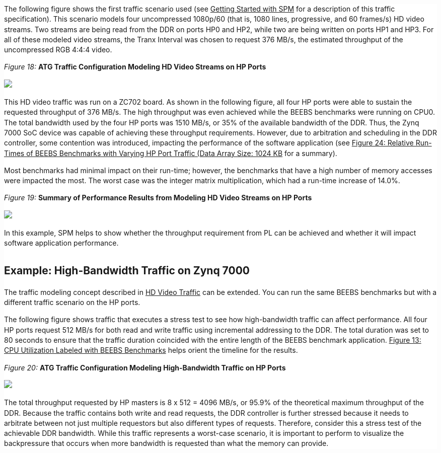 The following figure shows the first traffic scenario used (see [Getting Started with SPM](../docs/4-getting-started-with-SPM.md) for a description of this traffic specification). This scenario models four uncompressed 1080p/60 (that is, 1080 lines, progressive, and 60 frames/s) HD video streams. Two streams are being read from the DDR on ports HP0 and HP2, while two are being written on ports HP1 and HP3. For all of these modeled video streams, the Tranx Interval was chosen to request 376 MB/s, the estimated throughput of the uncompressed RGB 4:4:4 video.

 *Figure 18:* **ATG Traffic Configuration Modeling HD Video Streams on HP Ports**

![](./media/image18.jpeg)

This HD video traffic was run on a ZC702 board. As shown in the following figure, all four HP ports were able to sustain the requested throughput of 376 MB/s. The high throughput was even achieved while the BEEBS benchmarks were running on CPU0. The total bandwidth used by the four HP ports was 1510 MB/s, or 35% of the available bandwidth of the DDR. Thus, the Zynq 7000 SoC device was capable of achieving these throughput requirements. However, due to arbitration and scheduling in the DDR controller, some contention was introduced, impacting the performance of the software application (see [Figure 24: Relative Run-Times of BEEBS Benchmarks with Varying HP Port Traffic (Data Array Size: 1024 KB](#fig24) for a summary).

Most benchmarks had minimal impact on their run-time; however, the benchmarks that have a high number of memory accesses were impacted the most. The worst case was the integer matrix multiplication, which had a run-time increase of 14.0%.

 *Figure 19:* **Summary of Performance Results from Modeling HD Video Streams on HP Ports**

![](./media/image19.jpeg)

In this example, SPM helps to show whether the throughput requirement from PL can be achieved and whether it will impact software application performance.

## Example: High-Bandwidth Traffic on Zynq 7000



The traffic modeling concept described in [HD Video Traffic](#example-hd-video-traffic-on-zynq-7000) can be extended. You can run the same BEEBS benchmarks but with a different traffic scenario on the HP ports.

The following figure shows traffic that executes a stress test to see how high-bandwidth traffic can affect performance. All four HP ports request 512 MB/s for both read and write traffic using incremental addressing to the DDR. The total duration was set to 80 seconds to ensure that the traffic duration coincided with the entire length of the BEEBS benchmark application. [Figure 13: CPU Utilization Labeled with BEEBS Benchmarks](../docs/5-evaluating-software-performance.md#fig13) helps orient the timeline for the results.

<div id="fig20">

 *Figure 20:* **ATG Traffic Configuration Modeling High-Bandwidth Traffic on HP Ports**

![](./media/image20.png)

</div>

The total throughput requested by HP masters is 8 x 512 = 4096 MB/s, or 95.9% of the theoretical maximum throughput of the DDR. Because the traffic contains both write and read requests, the DDR controller is further stressed because it needs to arbitrate between not just multiple requestors but also different types of requests. Therefore, consider this a stress test of the achievable DDR bandwidth. While this traffic represents a worst-case scenario, it is important to perform to visualize the backpressure that occurs when more bandwidth is requested than what the memory can provide.
